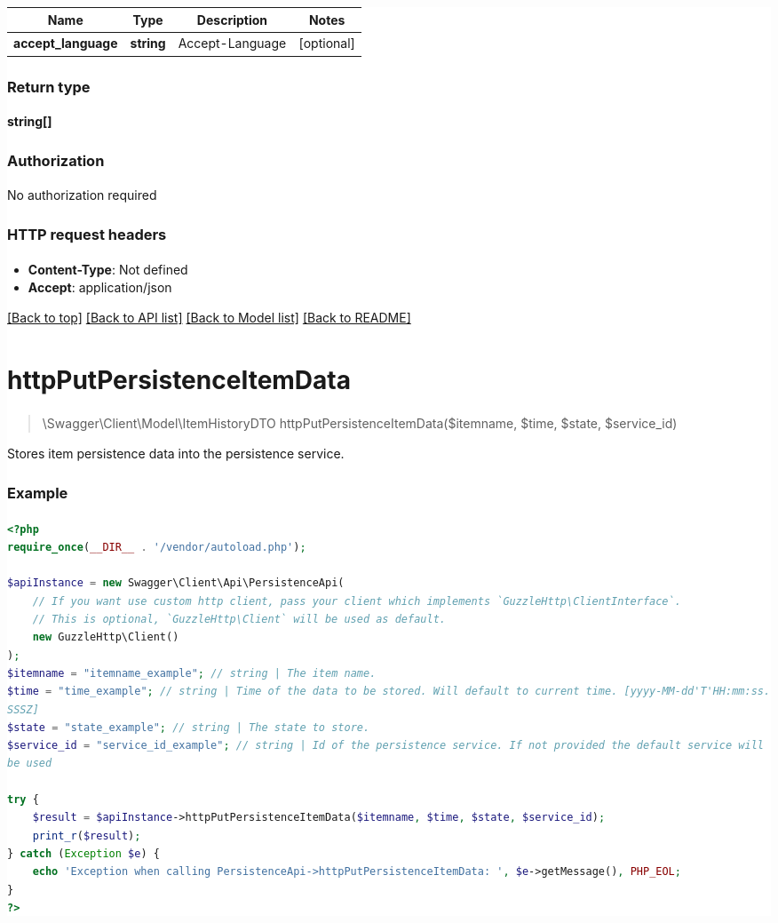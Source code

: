 Name | Type | Description  | Notes
------------- | ------------- | ------------- | -------------
 **accept_language** | **string**| Accept-Language | [optional]

### Return type

**string[]**

### Authorization

No authorization required

### HTTP request headers

 - **Content-Type**: Not defined
 - **Accept**: application/json

[[Back to top]](#) [[Back to API list]](../../README.md#documentation-for-api-endpoints) [[Back to Model list]](../../README.md#documentation-for-models) [[Back to README]](../../README.md)

# **httpPutPersistenceItemData**
> \Swagger\Client\Model\ItemHistoryDTO httpPutPersistenceItemData($itemname, $time, $state, $service_id)

Stores item persistence data into the persistence service.

### Example
```php
<?php
require_once(__DIR__ . '/vendor/autoload.php');

$apiInstance = new Swagger\Client\Api\PersistenceApi(
    // If you want use custom http client, pass your client which implements `GuzzleHttp\ClientInterface`.
    // This is optional, `GuzzleHttp\Client` will be used as default.
    new GuzzleHttp\Client()
);
$itemname = "itemname_example"; // string | The item name.
$time = "time_example"; // string | Time of the data to be stored. Will default to current time. [yyyy-MM-dd'T'HH:mm:ss.SSSZ]
$state = "state_example"; // string | The state to store.
$service_id = "service_id_example"; // string | Id of the persistence service. If not provided the default service will be used

try {
    $result = $apiInstance->httpPutPersistenceItemData($itemname, $time, $state, $service_id);
    print_r($result);
} catch (Exception $e) {
    echo 'Exception when calling PersistenceApi->httpPutPersistenceItemData: ', $e->getMessage(), PHP_EOL;
}
?>
```
